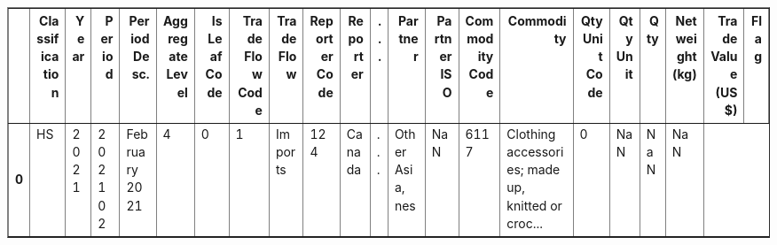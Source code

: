 


<div>
<style scoped>
    .dataframe tbody tr th:only-of-type {
        vertical-align: middle;
    }

    .dataframe tbody tr th {
        vertical-align: top;
    }

    .dataframe thead th {
        text-align: right;
    }
</style>
<table border="1" class="dataframe">
  <thead>
    <tr style="text-align: right;">
      <th></th>
      <th>Classification</th>
      <th>Year</th>
      <th>Period</th>
      <th>Period Desc.</th>
      <th>Aggregate Level</th>
      <th>Is Leaf Code</th>
      <th>Trade Flow Code</th>
      <th>Trade Flow</th>
      <th>Reporter Code</th>
      <th>Reporter</th>
      <th>...</th>
      <th>Partner</th>
      <th>Partner ISO</th>
      <th>Commodity Code</th>
      <th>Commodity</th>
      <th>Qty Unit Code</th>
      <th>Qty Unit</th>
      <th>Qty</th>
      <th>Netweight (kg)</th>
      <th>Trade Value (US$)</th>
      <th>Flag</th>
    </tr>
  </thead>
  <tbody>
    <tr>
      <th>0</th>
      <td>HS</td>
      <td>2021</td>
      <td>202102</td>
      <td>February 2021</td>
      <td>4</td>
      <td>0</td>
      <td>1</td>
      <td>Imports</td>
      <td>124</td>
      <td>Canada</td>
      <td>...</td>
      <td>Other Asia, nes</td>
      <td>NaN</td>
      <td>6117</td>
      <td>Clothing accessories; made up, knitted or croc...</td>
      <td>0</td>
      <td>NaN</td>
      <td>NaN</td>
      <td>NaN</td>